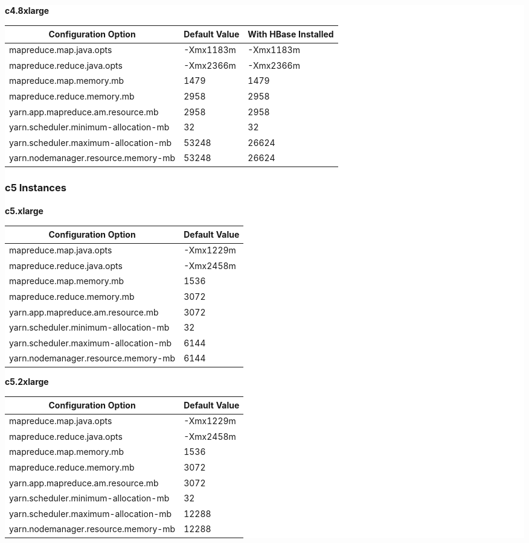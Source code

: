 
**c4\.8xlarge**  

| Configuration Option | Default Value | With HBase Installed | 
| --- | --- | --- | 
| mapreduce\.map\.java\.opts | \-Xmx1183m | \-Xmx1183m | 
| mapreduce\.reduce\.java\.opts | \-Xmx2366m | \-Xmx2366m | 
| mapreduce\.map\.memory\.mb | 1479 | 1479 | 
| mapreduce\.reduce\.memory\.mb | 2958 | 2958 | 
| yarn\.app\.mapreduce\.am\.resource\.mb | 2958 | 2958 | 
| yarn\.scheduler\.minimum\-allocation\-mb | 32 | 32 | 
| yarn\.scheduler\.maximum\-allocation\-mb | 53248 | 26624 | 
| yarn\.nodemanager\.resource\.memory\-mb | 53248 | 26624 | 

### c5 Instances<a name="emr-hadoop-task-config-c5"></a>


**c5\.xlarge**  

| Configuration Option | Default Value | 
| --- | --- | 
| mapreduce\.map\.java\.opts | \-Xmx1229m | 
| mapreduce\.reduce\.java\.opts | \-Xmx2458m | 
| mapreduce\.map\.memory\.mb | 1536 | 
| mapreduce\.reduce\.memory\.mb | 3072 | 
| yarn\.app\.mapreduce\.am\.resource\.mb | 3072 | 
| yarn\.scheduler\.minimum\-allocation\-mb | 32 | 
| yarn\.scheduler\.maximum\-allocation\-mb | 6144 | 
| yarn\.nodemanager\.resource\.memory\-mb | 6144 | 


**c5\.2xlarge**  

| Configuration Option | Default Value | 
| --- | --- | 
| mapreduce\.map\.java\.opts | \-Xmx1229m | 
| mapreduce\.reduce\.java\.opts | \-Xmx2458m | 
| mapreduce\.map\.memory\.mb | 1536 | 
| mapreduce\.reduce\.memory\.mb | 3072 | 
| yarn\.app\.mapreduce\.am\.resource\.mb | 3072 | 
| yarn\.scheduler\.minimum\-allocation\-mb | 32 | 
| yarn\.scheduler\.maximum\-allocation\-mb | 12288 | 
| yarn\.nodemanager\.resource\.memory\-mb | 12288 | 
